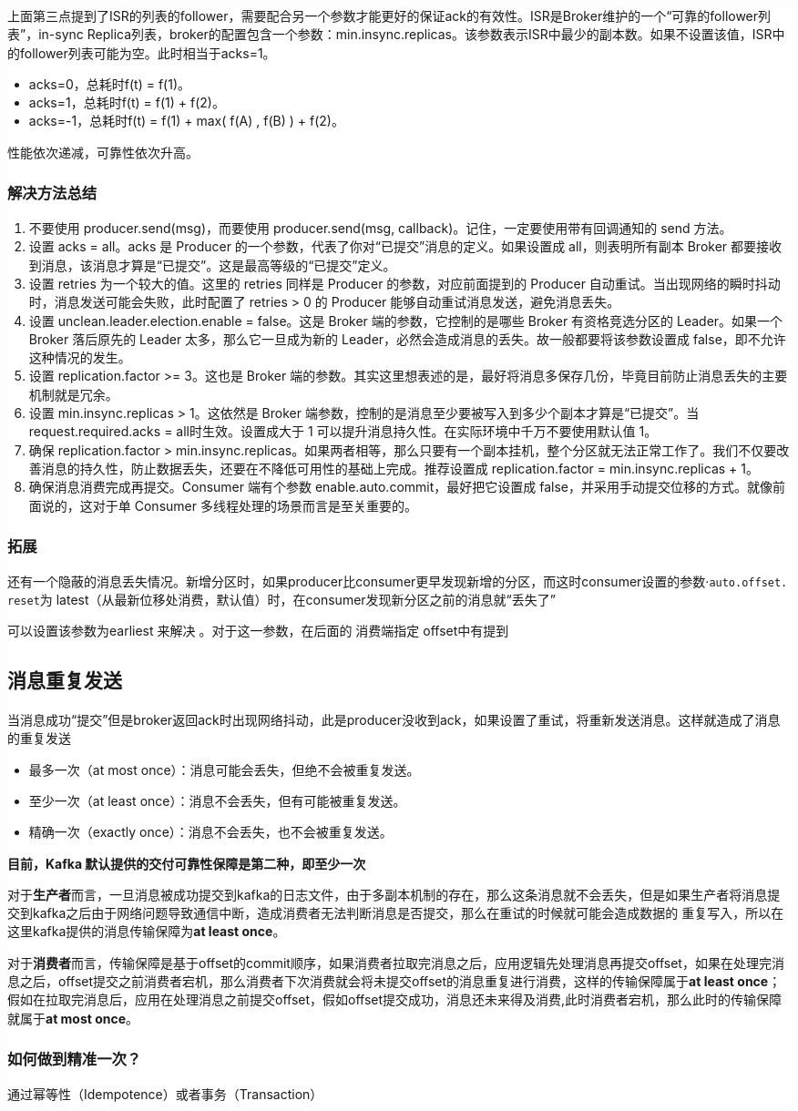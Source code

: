   

上面第三点提到了ISR的列表的follower，需要配合另一个参数才能更好的保证ack的有效性。ISR是Broker维护的一个“可靠的follower列表”，in-sync Replica列表，broker的配置包含一个参数：min.insync.replicas。该参数表示ISR中最少的副本数。如果不设置该值，ISR中的follower列表可能为空。此时相当于acks=1。

- acks=0，总耗时f(t) = f(1)。
- acks=1，总耗时f(t) = f(1) + f(2)。
- acks=-1，总耗时f(t) = f(1) + max( f(A) , f(B) ) + f(2)。

性能依次递减，可靠性依次升高。

### 解决方法总结

1. 不要使用 producer.send(msg)，而要使用 producer.send(msg, callback)。记住，一定要使用带有回调通知的 send 方法。
2. 设置 acks = all。acks 是 Producer 的一个参数，代表了你对“已提交”消息的定义。如果设置成 all，则表明所有副本 Broker 都要接收到消息，该消息才算是“已提交”。这是最高等级的“已提交”定义。
3. 设置 retries 为一个较大的值。这里的 retries 同样是 Producer 的参数，对应前面提到的 Producer 自动重试。当出现网络的瞬时抖动时，消息发送可能会失败，此时配置了 retries > 0 的 Producer 能够自动重试消息发送，避免消息丢失。
4. 设置 unclean.leader.election.enable = false。这是 Broker 端的参数，它控制的是哪些 Broker 有资格竞选分区的 Leader。如果一个 Broker 落后原先的 Leader 太多，那么它一旦成为新的 Leader，必然会造成消息的丢失。故一般都要将该参数设置成 false，即不允许这种情况的发生。
5. 设置 replication.factor >= 3。这也是 Broker 端的参数。其实这里想表述的是，最好将消息多保存几份，毕竟目前防止消息丢失的主要机制就是冗余。
6. 设置 min.insync.replicas > 1。这依然是 Broker 端参数，控制的是消息至少要被写入到多少个副本才算是“已提交”。当request.required.acks = all时生效。设置成大于 1 可以提升消息持久性。在实际环境中千万不要使用默认值 1。
7. 确保 replication.factor > min.insync.replicas。如果两者相等，那么只要有一个副本挂机，整个分区就无法正常工作了。我们不仅要改善消息的持久性，防止数据丢失，还要在不降低可用性的基础上完成。推荐设置成 replication.factor = min.insync.replicas + 1。
8. 确保消息消费完成再提交。Consumer 端有个参数 enable.auto.commit，最好把它设置成 false，并采用手动提交位移的方式。就像前面说的，这对于单 Consumer 多线程处理的场景而言是至关重要的。

### 拓展

还有一个隐蔽的消息丢失情况。新增分区时，如果producer比consumer更早发现新增的分区，而这时consumer设置的参数·`auto.offset.reset`为 latest（从最新位移处消费，默认值）时，在consumer发现新分区之前的消息就“丢失了”  

可以设置该参数为earliest  来解决 。对于这一参数，在后面的 消费端指定 offset中有提到

## 消息重复发送

当消息成功“提交”但是broker返回ack时出现网络抖动，此是producer没收到ack，如果设置了重试，将重新发送消息。这样就造成了消息的重复发送

- 最多一次（at most once）：消息可能会丢失，但绝不会被重复发送。

- 至少一次（at least once）：消息不会丢失，但有可能被重复发送。
- 精确一次（exactly once）：消息不会丢失，也不会被重复发送。

**目前，Kafka 默认提供的交付可靠性保障是第二种，即至少一次**

对于**生产者**而言，一旦消息被成功提交到kafka的日志文件，由于多副本机制的存在，那么这条消息就不会丢失，但是如果生产者将消息提交到kafka之后由于网络问题导致通信中断，造成消费者无法判断消息是否提交，那么在重试的时候就可能会造成数据的 重复写入，所以在这里kafka提供的消息传输保障为**at least once**。

对于**消费者**而言，传输保障是基于offset的commit顺序，如果消费者拉取完消息之后，应用逻辑先处理消息再提交offset，如果在处理完消息之后，offset提交之前消费者宕机，那么消费者下次消费就会将未提交offset的消息重复进行消费，这样的传输保障属于**at least once**；假如在拉取完消息后，应用在处理消息之前提交offset，假如offset提交成功，消息还未来得及消费,此时消费者宕机，那么此时的传输保障就属于**at most once**。

### 如何做到精准一次？

通过幂等性（Idempotence）或者事务（Transaction）
